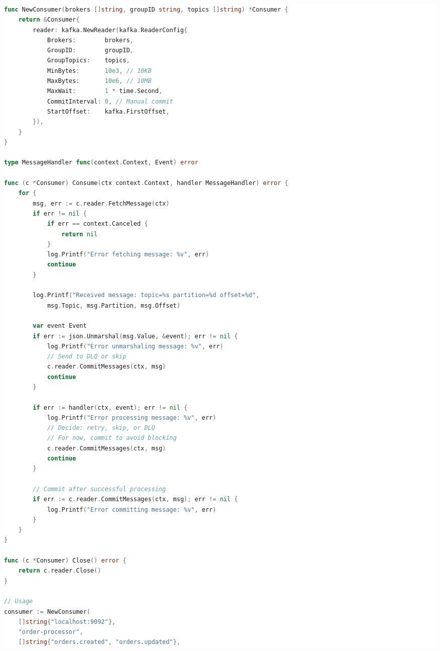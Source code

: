 ```go
func NewConsumer(brokers []string, groupID string, topics []string) *Consumer {
    return &Consumer{
        reader: kafka.NewReader(kafka.ReaderConfig{
            Brokers:        brokers,
            GroupID:        groupID,
            GroupTopics:    topics,
            MinBytes:       10e3, // 10KB
            MaxBytes:       10e6, // 10MB
            MaxWait:        1 * time.Second,
            CommitInterval: 0, // Manual commit
            StartOffset:    kafka.FirstOffset,
        }),
    }
}

type MessageHandler func(context.Context, Event) error

func (c *Consumer) Consume(ctx context.Context, handler MessageHandler) error {
    for {
        msg, err := c.reader.FetchMessage(ctx)
        if err != nil {
            if err == context.Canceled {
                return nil
            }
            log.Printf("Error fetching message: %v", err)
            continue
        }
        
        log.Printf("Received message: topic=%s partition=%d offset=%d",
            msg.Topic, msg.Partition, msg.Offset)
        
        var event Event
        if err := json.Unmarshal(msg.Value, &event); err != nil {
            log.Printf("Error unmarshaling message: %v", err)
            // Send to DLQ or skip
            c.reader.CommitMessages(ctx, msg)
            continue
        }
        
        if err := handler(ctx, event); err != nil {
            log.Printf("Error processing message: %v", err)
            // Decide: retry, skip, or DLQ
            // For now, commit to avoid blocking
            c.reader.CommitMessages(ctx, msg)
            continue
        }
        
        // Commit after successful processing
        if err := c.reader.CommitMessages(ctx, msg); err != nil {
            log.Printf("Error committing message: %v", err)
        }
    }
}

func (c *Consumer) Close() error {
    return c.reader.Close()
}

// Usage
consumer := NewConsumer(
    []string{"localhost:9092"},
    "order-processor",
    []string{"orders.created", "orders.updated"},
```